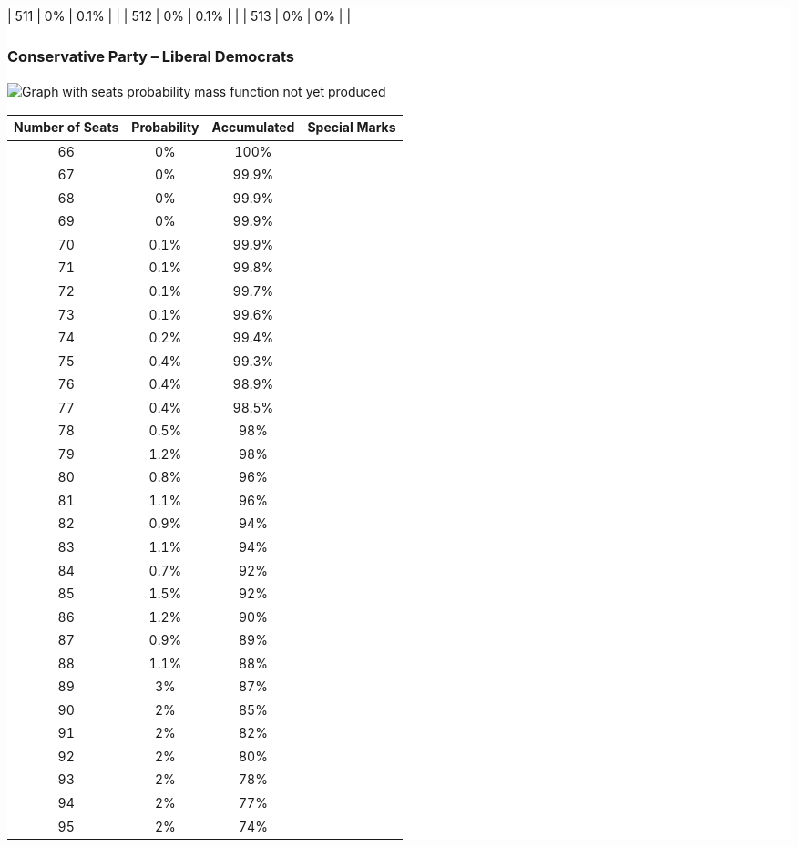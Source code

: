 | 511 | 0% | 0.1% |  |
| 512 | 0% | 0.1% |  |
| 513 | 0% | 0% |  |

### Conservative Party – Liberal Democrats

![Graph with seats probability mass function not yet produced](2024-03-07-PeoplePolling-coalitions-seats-pmf-con–libdem.png "Seats Probability Mass Function")

| Number of Seats | Probability | Accumulated | Special Marks |
|:---------------:|:-----------:|:-----------:|:-------------:|
| 66 | 0% | 100% |  |
| 67 | 0% | 99.9% |  |
| 68 | 0% | 99.9% |  |
| 69 | 0% | 99.9% |  |
| 70 | 0.1% | 99.9% |  |
| 71 | 0.1% | 99.8% |  |
| 72 | 0.1% | 99.7% |  |
| 73 | 0.1% | 99.6% |  |
| 74 | 0.2% | 99.4% |  |
| 75 | 0.4% | 99.3% |  |
| 76 | 0.4% | 98.9% |  |
| 77 | 0.4% | 98.5% |  |
| 78 | 0.5% | 98% |  |
| 79 | 1.2% | 98% |  |
| 80 | 0.8% | 96% |  |
| 81 | 1.1% | 96% |  |
| 82 | 0.9% | 94% |  |
| 83 | 1.1% | 94% |  |
| 84 | 0.7% | 92% |  |
| 85 | 1.5% | 92% |  |
| 86 | 1.2% | 90% |  |
| 87 | 0.9% | 89% |  |
| 88 | 1.1% | 88% |  |
| 89 | 3% | 87% |  |
| 90 | 2% | 85% |  |
| 91 | 2% | 82% |  |
| 92 | 2% | 80% |  |
| 93 | 2% | 78% |  |
| 94 | 2% | 77% |  |
| 95 | 2% | 74% |  |